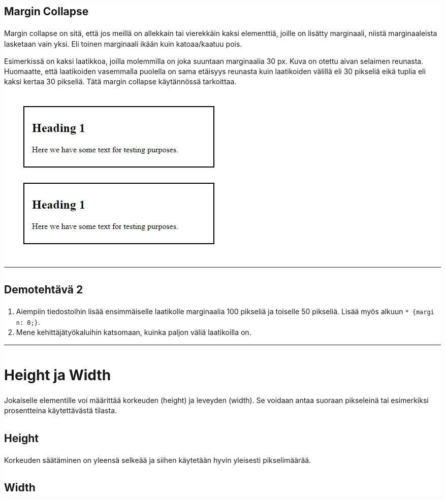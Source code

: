 ## Margin Collapse

Margin collapse on sitä, että jos meillä on allekkain tai vierekkäin kaksi elementtiä, joille on lisätty marginaali, niistä marginaaleista lasketaan vain yksi. Eli toinen marginaali ikään kuin katoaa/kaatuu pois. 

Esimerkissä on kaksi laatikkoa, joilla molemmilla on joka suuntaan marginaalia 30 px. Kuva on otettu aivan selaimen reunasta. Huomaatte, että laatikoiden vasemmalla puolella on sama etäisyys reunasta kuin laatikoiden välillä eli 30 pikseliä eikä tuplia eli kaksi kertaa 30 pikseliä. Tätä margin collapse käytännössä tarkoittaa.

![margincollapse.PNG](margincollapse.PNG)

_____________

## Demotehtävä 2

1. Aiempiin tiedostoihin lisää ensimmäiselle laatikolle marginaalia 100 pikseliä ja toiselle 50 pikseliä. Lisää myös alkuun ``* {margin: 0;}``.
2. Mene kehittäjätyökaluihin katsomaan, kuinka paljon väliä laatikoilla on.

______________

# Height ja Width

Jokaiselle elementille voi määrittää korkeuden (height) ja leveyden (width). Se voidaan antaa suoraan pikseleinä tai esimerkiksi prosentteina käytettävästä tilasta.

## Height

Korkeuden säätäminen on yleensä selkeää ja siihen käytetään hyvin yleisesti pikselimäärää. 

## Width
